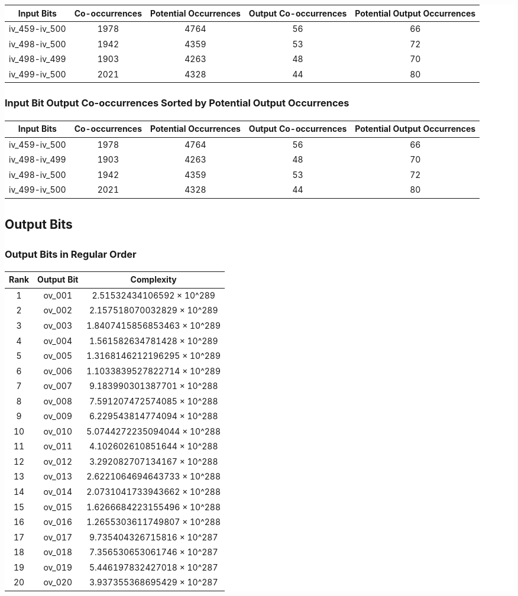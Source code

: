 | Input Bits | Co-occurrences | Potential Occurrences | Output Co-occurrences | Potential Output Occurrences |
|:----------:|:--------------:|:---------------------:|:---------------------:|:----------------------------:|
| iv_459-iv_500 | 1978 | 4764 | 56 | 66 |
| iv_498-iv_500 | 1942 | 4359 | 53 | 72 |
| iv_498-iv_499 | 1903 | 4263 | 48 | 70 |
| iv_499-iv_500 | 2021 | 4328 | 44 | 80 |

### Input Bit Output Co-occurrences Sorted by Potential Output Occurrences

| Input Bits | Co-occurrences | Potential Occurrences | Output Co-occurrences | Potential Output Occurrences |
|:----------:|:--------------:|:---------------------:|:---------------------:|:----------------------------:|
| iv_459-iv_500 | 1978 | 4764 | 56 | 66 |
| iv_498-iv_499 | 1903 | 4263 | 48 | 70 |
| iv_498-iv_500 | 1942 | 4359 | 53 | 72 |
| iv_499-iv_500 | 2021 | 4328 | 44 | 80 |

## Output Bits

### Output Bits in Regular Order

| Rank | Output Bit | Complexity |
|:----:|:----------:|:----------:|
| 1 | ov_001 | 2.51532434106592 × 10^289 |
| 2 | ov_002 | 2.157518070032829 × 10^289 |
| 3 | ov_003 | 1.8407415856853463 × 10^289 |
| 4 | ov_004 | 1.561582634781428 × 10^289 |
| 5 | ov_005 | 1.3168146212196295 × 10^289 |
| 6 | ov_006 | 1.1033839527822714 × 10^289 |
| 7 | ov_007 | 9.183990301387701 × 10^288 |
| 8 | ov_008 | 7.591207472574085 × 10^288 |
| 9 | ov_009 | 6.229543814774094 × 10^288 |
| 10 | ov_010 | 5.0744272235094044 × 10^288 |
| 11 | ov_011 | 4.102602610851644 × 10^288 |
| 12 | ov_012 | 3.292082707134167 × 10^288 |
| 13 | ov_013 | 2.6221064694643733 × 10^288 |
| 14 | ov_014 | 2.0731041733943662 × 10^288 |
| 15 | ov_015 | 1.6266684223155496 × 10^288 |
| 16 | ov_016 | 1.2655303611749807 × 10^288 |
| 17 | ov_017 | 9.735404326715816 × 10^287 |
| 18 | ov_018 | 7.356530653061746 × 10^287 |
| 19 | ov_019 | 5.446197832427018 × 10^287 |
| 20 | ov_020 | 3.937355368695429 × 10^287 |